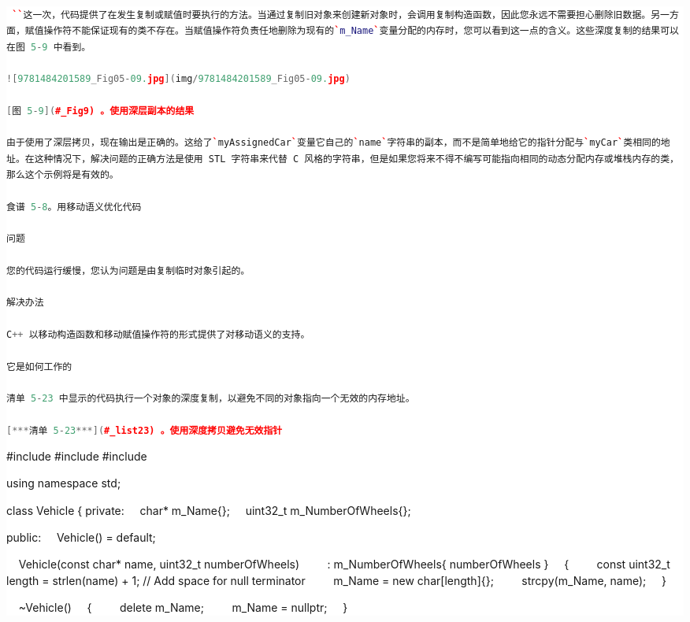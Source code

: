 ```cpp
 ``这一次，代码提供了在发生复制或赋值时要执行的方法。当通过复制旧对象来创建新对象时，会调用复制构造函数，因此您永远不需要担心删除旧数据。另一方面，赋值操作符不能保证现有的类不存在。当赋值操作符负责任地删除为现有的`m_Name`变量分配的内存时，您可以看到这一点的含义。这些深度复制的结果可以在图 5-9 中看到。

![9781484201589_Fig05-09.jpg](img/9781484201589_Fig05-09.jpg)

[图 5-9](#_Fig9) 。使用深层副本的结果

由于使用了深层拷贝，现在输出是正确的。这给了`myAssignedCar`变量它自己的`name`字符串的副本，而不是简单地给它的指针分配与`myCar`类相同的地址。在这种情况下，解决问题的正确方法是使用 STL 字符串来代替 C 风格的字符串，但是如果您将来不得不编写可能指向相同的动态分配内存或堆栈内存的类，那么这个示例将是有效的。

食谱 5-8。用移动语义优化代码

问题

您的代码运行缓慢，您认为问题是由复制临时对象引起的。

解决办法

C++ 以移动构造函数和移动赋值操作符的形式提供了对移动语义的支持。

它是如何工作的

清单 5-23 中显示的代码执行一个对象的深度复制，以避免不同的对象指向一个无效的内存地址。

[***清单 5-23***](#_list23) 。使用深度拷贝避免无效指针

```
#include <cinttypes>
#include <cstring>
#include <iostream>

using namespace std;

class Vehicle
{
private:
    char* m_Name{};
    uint32_t m_NumberOfWheels{};

public:
    Vehicle() = default;

    Vehicle(const char* name, uint32_t numberOfWheels)
        : m_NumberOfWheels{ numberOfWheels }
    {
        const uint32_t length = strlen(name) + 1; // Add space for null terminator
        m_Name = new char[length]{};
        strcpy(m_Name, name);
    }

    ~Vehicle()
    {
        delete m_Name;
        m_Name = nullptr;
    }
